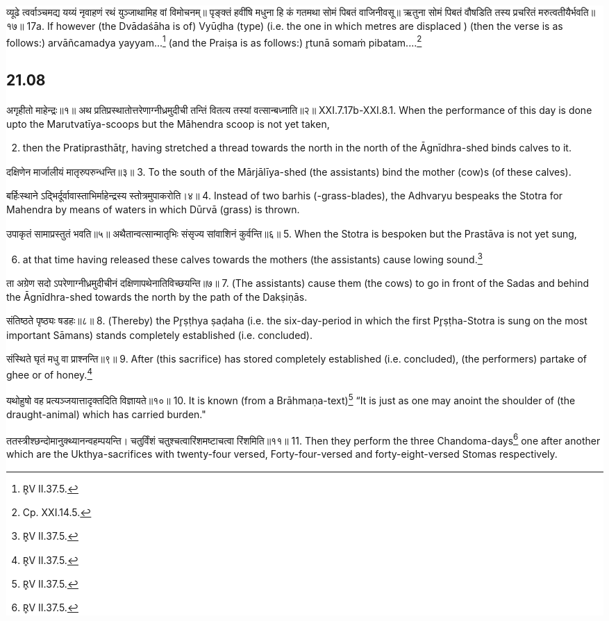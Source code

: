 [^2]: Cp. XXI.14.5. 

व्यूढे त्वर्वाञ्चमद्य यय्यं नृवाहणं रथं युञ्जाथामिह वां विमोचनम्॥ पृङ्क्तं हवींषि मधुना हि कं गतमथा सोमं पिबतं वाजिनीवसू॥ ऋतुना सोमं पिबतं वौषडिति तस्य प्रचरितं मरुत्वतीयैर्भवति॥१७॥ 
17a. If however (the Dvādaśāha is of) Vyūḍha (type) (i.e. the one in which metres are displaced ) (then the verse is as follows:) arvāñcamadya yayyam...[^1] (and the Praiṣa is as follows:) r̥tunā somaṁ pibatam....[^2]  

[^1]: R̥V II.37.5.  

[^2]: For 17b see the next section.  

## 21.08

अगृहीतो माहेन्द्रः॥१॥ अथ प्रतिप्रस्थातोत्तरेणाग्नीध्रमुदीची तन्तिं वितत्य तस्यां वत्सान्बध्नाति॥२॥ 
XXI.7.17b-XXI.8.1. When the performance of this day is done upto the Marutvatīya-scoops but the Māhendra scoop is not yet taken, 

2. then the Pratiprasthātr̥, having stretched a thread towards the north in the north of the Āgnīdhra-shed binds calves to it.  


दक्षिणेन मार्जालीयं मातृरुपरुन्धन्ति॥३॥
3. To the south of the Mārjālīya-shed (the assistants) bind the mother (cow)s (of these calves).  



बर्हिःस्थाने ऽद्भिर्दूर्वावास्ताभिर्माहेन्द्रस्य स्तोत्रमुपाकरोति।४॥
4. Instead of two barhis (-grass-blades), the Adhvaryu bespeaks the Stotra for Mahendra by means of waters in which Dūrvā (grass) is thrown. 


उपाकृतं सामाप्रस्तुतं भवति॥५॥ अथैतान्वत्सान्मातृभिः संसृज्य सांवाशिनं कुर्वन्ति॥६॥
5. When the Stotra is bespoken but the Prastāva is not yet sung, 

6. at that time having released these calves towards the mothers (the assistants) cause lowing sound.[^1]  

[^1]: Cp. TMB VII.8.13. JB III. 118.  

ता अग्रेण सदो ऽपरेणाग्नीध्रमुदीचीनं दक्षिणापथेनातिविच्छयन्ति॥७॥
7. (The assistants) cause them (the cows) to go in front of the Sadas and behind the Āgnīdhra-shed towards the north by the path of the Dakṣiṇās.  

[^1]: Cp. XXI.7.11. 

संतिष्ठते पृष्ठ्यः षडहः॥८॥
8. (Thereby) the Pr̥ṣṭhya ṣaḍaha (i.e. the six-day-period in which the first Pr̥ṣṭha-Stotra is sung on the most important Sāmans) stands completely established (i.e. concluded).  


संस्थिते घृतं मधु वा प्राश्नन्ति॥९॥
9. After (this sacrifice) has stored completely established (i.e. concluded), (the performers) partake of ghee or of honey.[^1]  

[^1]: Cf. TMB XIII.12.15. 

यथोहुषो वह प्रत्यञ्जयात्तादृक्तदिति विज्ञायते॥१०॥
10. It is known (from a Brāhmaṇa-text)[^1] “It is just as one may anoint the shoulder of (the draught-animal) which has carried burden."  

[^1]: viz. TMB XIII.12.15.  

ततस्त्रीश्छन्दोमानुक्थ्यानन्वहम्पयन्ति। चतुर्विंशं चतुश्चत्वारिंशमष्टाचत्वा रिंशमिति॥११॥
11. Then they perform the three Chandoma-days[^1] one after another which are the Ukthya-sacrifices with twenty-four versed, Forty-four-versed and forty-eight-versed Stomas respectively.  


[^1]: The seventh, eighth and the ninth day after the first introductory day(i.e. the eighth, ninth and tenth day in the Dvādaśāha  (= twelve day) sacrifice. 


[^1]: Cf. KS XXXIV.9.  
[^2]: Instead of the word yajamanaśca we should read yajamanaśca (plur. Cf. Caland on this Sūtra). 
[^1]: See TS VII.2.10.4. From this it is implied that one should not 
[^1]: KS XXXIV.9. 
[^1]: Cf. KS XXXIV.9; cp. also X.14.10. 
[^1]: KS XXXIV.9. 
[^1]: Cf. KS XXXIV.13.  
[^1]: Cf. KS XXXIV.13.  
[^1]: Cf. KS XXXIV.9; cp. also TMB X.3.2. Thus it is implied that 
[^1]: Cp. KS XXXIV.9; TMB X.3.3-4.  
[^1]: KS XXXIV.9.  
[^1]: Thus they should have atleast once performed either an Agniṣṭoma or an Atirātra sacrifice. See X.2.3-4.  
[^2]: The word 'Gr̥hapati' literally means 'Lord of the house' and he 
[^1]: Parantha. This is in contrast to the activities to be done in connection with his own person (ātmārtha). The ātmārtha activities e.g. shaving, purification etc. are to be done by all the performers. 
[^2]: See VII. 10.2-3.  
[^3]: See XII.26.7. 
[^1]: See II.12.3.  
[^2]: Sce II.18.2.  
[^3]: For these see the following Sūtras (4-7).  
[^1]: TB III.5.2.3; (R̥V VII.12.3).  
[^2]: Cp. XXIV. 10.4-8.  
[^1]: TB III.5.2.3. 
[^1]: Cp. KS XXIV.9.  
[^1]: This Sūtra goes against Sūtras 8-10 according to which consecration should take place in the cold season; but Caitra comes in the spring season. SatyāŚS is in agreement with this Sūtra.  
[^1]: These offerings are to be performed in the beginning of the fire altar building-rite (XIV.1.4 ff), cp. TS V.1.1.1.  
[^2]: Cp. ŚB IV.6.8.3ff. 
[^1]: For this see XVI.7.1. 
[^1]: For this see XXI.1. 
[^1]: i.e. those who receive half of the Dakṣiṇās viz. Brāhmaṇācchaṁsin, Prastotr̥ and Mitrāvaruṇa.  
[^1]: viz. Āgnīdhra, Pratihartr̥ and Acchāvāka.  
[^1]: viz. Potr̥, Subrahmaṇya and Grāvastut.  
[^1]: For XXI.2.16-3.1 cf. ŚB XII.1.1.1-10. 
[^1]: Thus in the case of each person the acts of shaving the hair and cutting the nails are to be done upto the completion of the consecratory rite and that rite is to be finished for him. In other words the acts are not to be done in the following manner-shaving of the hair of all the persons undergoing consecration, then cutting 
[^1]: avibhavinaḥ: Caland questions the meaning of the word avibhavin. According to him, the meaning appears to be those which make it complete" (with question mark). He further conjectures that we should read vibhavinaḥ instead of avibhavinaḥ which will mean 
[^1]: The translation is uncertain.  
[^1]: i.e. when one comes additionally e.g. as the thirteenth one 
[^1]: i.e. in this case the libations should not be offered separately.  
[^1]: See X.9.5 ff . Thus the wives are to be consecrated collectively. Each wife is not to be consecrated after the consecration of her husband. 
[^1]: For these see XXI.2.16-20. 
[^1]: This takes place on the last Dīkṣa-day. 
[^1]: TB III.7.14.4. 
[^1]: TB III.7.14.5.  
[^1]: TB III.7.14.5. 
[^1]: Cp. TS VII.2.10.3. 
[^1]: For this see X.18.5. 
[^1]: See X.25.1ff.  
[^1]: See X.27.10.  
[^3]: See X.24.14.  
[^1]: See X.22.6.  
[^1]: X .3.5-6. 
[^1]: See TS VII.2.10.3.  
[^1]: For the first four days with the formula mentioned in XI.3.12, for the next four days with the formulae mentioned XI.4.5a and for 
[^1]: Cp. XVI.35.8.  
[^1]: Cp. XI. 10.3. 
[^1]: Cp. XI.13.2. 
[^1]: Soma is brought down from the cart on the press-stones see XII.3.13.  
[^1]: i.e. these acts are to be done only once. For the yoking and 
[^1]: This is the view of the White Yajurveda. (ŚB IX.4.4.15). 
[^1]: See XIII.5.1. 
[^1]: See XIII.5.7.  
[^2]: See XIII.5.11.  
[^3]: See XIII.6.8.  
[^4]: Cp. KB XV.1.   
[^1]: Cp. XIII.18.2. 
[^1]: Cp. XIII.7.16. 
[^1]: Cp. XI.21.8.  
[^1]: The sentence is completed in the next Sūtra.  
[^1]: According to Caland this is the Pānnejana-water (See XII.5.3ff) According to the commentator of the SatyāśS this water is for 
[^1]: Cp. ŚB IV.6.9.7.  
[^1]: Cf. TMB VII.8.9; JB I.142; III.113.  
[^1]: The formula is given in XII. 17.9. 
[^1]: Cf. TMB VII.8.10; JB I.142; III.118.  
[^1]: In that case the thunder-sound will substitute the drum-sound.  
[^1]: See XII.17.9.  
[^2]: Cp.TMB VII.8.10; JB I.142; III. 118.  
[^1]: Cp. V.3.4. Thus the vowels are to be changed into o-sound. 
[^1]: Cp. TMB VII.8.11; JB I.142; III. 118. 
[^1]: Cp. TMB XII. 10.12; JB.II.70; 
[^1]: Cp. TMB XII. 10.12. 
[^1]: TS IV.6.5.k-m; cp.V.17.5. For this Sūtra cp. TMB VII.8.11f.  
[^1]: Cf. TMB VII.8.12; JB III.178.  
[^1]: For this see XIII.6.8. 
[^1]: See and cp. XXI.7.2.  
[^1]: In contrast to the normal practice according to which the Adhvaryu and the Gṣhapati make the Hotr̥ to recite the offering verse (see XII.27.6-7). For this Sūtra cf. AB V.9.  
[^1]: For the verse compare R̥V I.15.11.  
[^1]: avivākya. This is explained in the next Sūtra. 
[^1]: For Sūtras 2-6, see TS VII.3.1; cp. TMB IV.8.8; X.7.3-4; JB 
[^1]: Text not known.  
[^1]: Cp. TMB XV.7.15.   
[^1]: See XXI.0.7.  
[^1]: Cp. XXI.6.8.  
[^1]: Cf. ŚB IV .6.9.25; Contrast XXI.12.10. 
[^1]: For this Sūtra cp. ŚB IV.6.9.8; AB V.22. 
[^1]: For the verse cp. SV I.458, AV VII.22.1. For this Sūtra cf. TMB IV.9.1.  
[^1]: For this see the next Sūtra.  
[^1]: For this see XII.1.7.  
[^2]: The source of this formula is not known.  
[^1]: Cf. TS VII.3.1.4; cp.TB II. 2.6.2. TMB IV.9.8-9; AB V.23.4.  
[^1]: TS I.5.3.b-d.  
[^2]: Cf. TS VII.3.1.3. 
[^1]: TĀ III.2. For this Sūtra cf. TB II.2.6.3. 
[^1]: See II.15.4-6.  
[^1]: Cp. TMB IV.9.12 where the word brahmodya is used; cp. also AB V .25; KB XXVIII.4.  
[^1]: For the discussion which follows cf. TB II.3.5.1-3.  
[^1]: TMB IV.9.14.  
[^1]: Cf. JB III.306; cp. KB XXVII; ŚB IV.6.9.23.  
[^1]: Cp. ŚB IV.6.9.23; cp. TB II.2.6.4. 
[^1]: Cf. ŚB IV.6.9.22. 
[^1]: See ŚB IV.6.9.14.  
[^3]: These formulae occur only here.  
[^1]: Cf. ŚB IV.6.9.25; KB XXVII.6; JB III.306.  
[^1]: Cf. XXI.5.1-6.9. 
[^1]: ahīnasantati. For this term see the next Sūtra.  
[^1]: Thus e.g. the bringing of the Vasatīvarī-water (see XXI .5.14. 
[^1]: Cf. TMB IV.9.22; cp. TS.VII.4.9. 
[^1]: For this see XIII.25.3.  
[^1]: These are scooped with TS III.3.5a-k.  
[^2]: These are scooped with TS IV.3.2.a.  
[^1]: TS 1.4.16, cp. XII.9.4.  
[^2]: TS III.3.5a-k.  
[^1]: TS IV.3.2.  
[^1]: Thus after the second formula of measuring (indrasya tvā vr̥trature TS 1.4.1b) again the ten formulae (TS III.3.5a-k) come; then the formula indrāya tvābhimātighne (TSI.1.4.b) then the ten formulae (TS IV.3.2) and so on.  
[^1]: Thus on the fourth, fifth and sixth days of the ten-day-period in the Dvādaśāha.  
[^1]: Cf. ŚB IV.5.4.13. 
[^1]: i.e literally, group of three; the twelve days divided into groups of three.  
[^1]: Thus when the sacrifice is Samūḍhacchandas i.e the meters and 
[^1]: Cf. TS VII.2.8; cp. KS XXX.2, ŚB IV.5.9. 
[^1]: Thus (i) a he-goat for Agni, (ii) a ewe for Sarasvatī, (iii) a brown he-goat for Soma, (iv) a black-grey he-goat for Pūṣan; (v) a white-backed he-goat for Br̥haspati; (vi) a spotted he-goat for Viśvedevas; (vii) a reddish he-goat for Indra; (viii) a speckled he-goat for Maruts; (ix) a he-goat of mixed colour for Indra-Agni; 
[^1]: i.e. theday which precedes the Soma-feast.  
[^1]: i.e. a post which lies on the ground see XIV.5.8; 6.12;7.1. 
[^1]: Cp. BaudhāŚS.XVI.32; Āśvaśs x.5.10; KātyāŚS XXIV.7.12.  